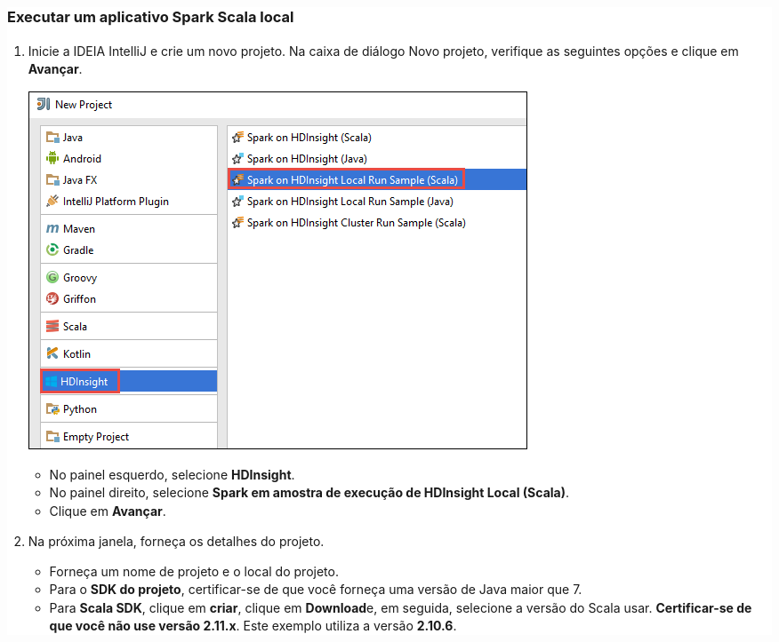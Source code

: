 ### <a name="run-a-local-spark-scala-application"></a>Executar um aplicativo Spark Scala local  

1. Inicie a IDEIA IntelliJ e crie um novo projeto. Na caixa de diálogo Novo projeto, verifique as seguintes opções e clique em **Avançar**.

    ![Criar aplicativo Spark Scala](./media/hdinsight-apache-spark-intellij-tool-plugin/hdi-spark-app-local-run.png)

    * No painel esquerdo, selecione **HDInsight**.
    * No painel direito, selecione **Spark em amostra de execução de HDInsight Local (Scala)**.
    * Clique em **Avançar**.

2. Na próxima janela, forneça os detalhes do projeto.

    * Forneça um nome de projeto e o local do projeto.
    * Para o **SDK do projeto**, certificar-se de que você forneça uma versão de Java maior que 7.
    * Para **Scala SDK**, clique em **criar**, clique em **Download**e, em seguida, selecione a versão do Scala usar. **Certificar-se de que você não use versão 2.11.x**. Este exemplo utiliza a versão **2.10.6**.
